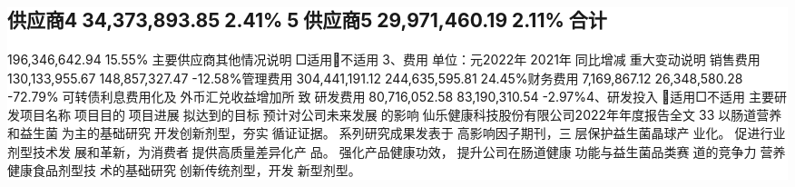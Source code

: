 供应商4
34,373,893.85
2.41%
5
供应商5
29,971,460.19
2.11%
合计
--
196,346,642.94
15.55%
主要供应商其他情况说明
□适用不适用
3、费用
单位：元2022年
2021年
同比增减
重大变动说明
销售费用
130,133,955.67
148,857,327.47
-12.58%管理费用
304,441,191.12
244,635,595.81
24.45%财务费用
7,169,867.12
26,348,580.28
-72.79%
可转债利息费用化及
外币汇兑收益增加所
致
研发费用
80,716,052.58
83,190,310.54
-2.97%4、研发投入
适用□不适用
主要研发项目名称
项目目的
项目进展
拟达到的目标
预计对公司未来发展
的影响
仙乐健康科技股份有限公司2022年年度报告全文
33
以肠道营养和益生菌
为主的基础研究
开发创新剂型，夯实
循证证据。
系列研究成果发表于
高影响因子期刊，三
层保护益生菌晶球产
业化。
促进行业剂型技术发
展和革新，为消费者
提供高质量差异化产
品。
强化产品健康功效，
提升公司在肠道健康
功能与益生菌品类赛
道的竞争力
营养健康食品剂型技
术的基础研究
创新传统剂型，开发
新型剂型。
